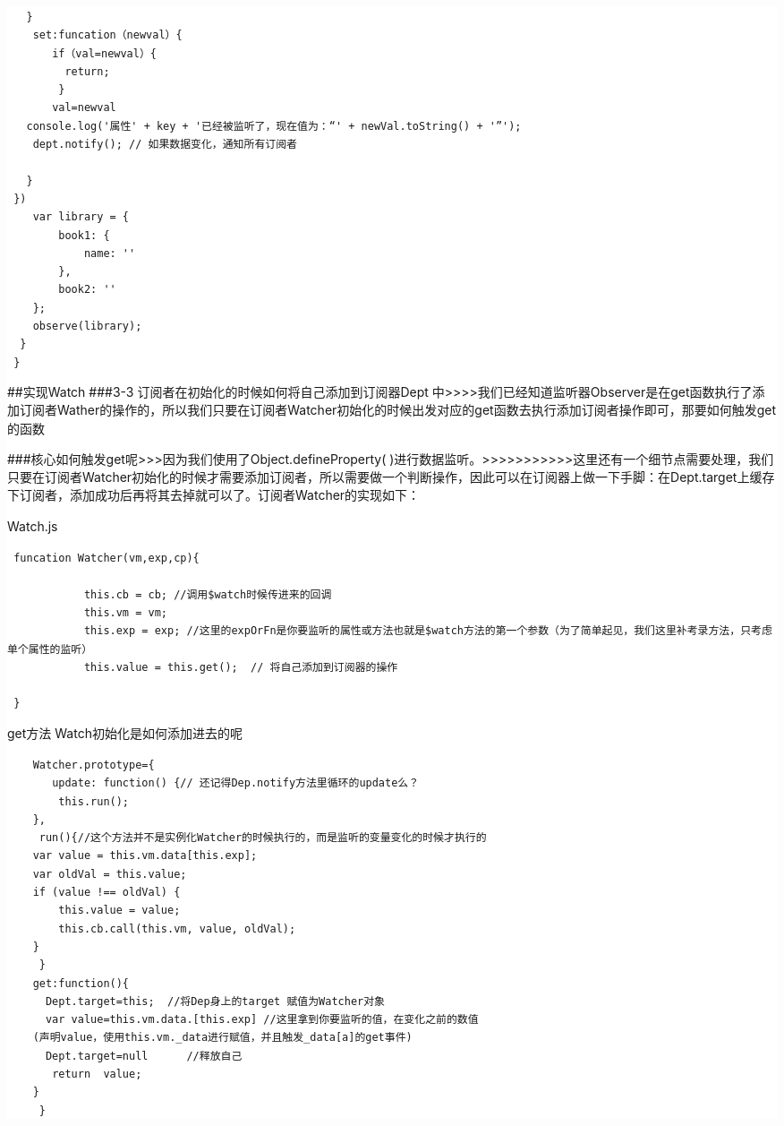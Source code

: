        }
        set:funcation（newval）{
           if（val=newval）{
             return;
            }
           val=newval
       console.log('属性' + key + '已经被监听了，现在值为：“' + newVal.toString() + '”');
        dept.notify(); // 如果数据变化，通知所有订阅者

       }
     })     
		var library = {
		    book1: {
		        name: ''
		    },
		    book2: ''
		};
		observe(library);
      }  
     }

##实现Watch 
###3-3  订阅者在初始化的时候如何将自己添加到订阅器Dept 中>>>>我们已经知道监听器Observer是在get函数执行了添加订阅者Wather的操作的，所以我们只要在订阅者Watcher初始化的时候出发对应的get函数去执行添加订阅者操作即可，那要如何触发get的函数

###核心如何触发get呢>>>因为我们使用了Object.defineProperty( )进行数据监听。>>>>>>>>>>>这里还有一个细节点需要处理，我们只要在订阅者Watcher初始化的时候才需要添加订阅者，所以需要做一个判断操作，因此可以在订阅器上做一下手脚：在Dept.target上缓存下订阅者，添加成功后再将其去掉就可以了。订阅者Watcher的实现如下：

Watch.js

     funcation Watcher(vm,exp,cp){

			    this.cb = cb; //调用$watch时候传进来的回调
			    this.vm = vm;
			    this.exp = exp; //这里的expOrFn是你要监听的属性或方法也就是$watch方法的第一个参数（为了简单起见，我们这里补考录方法，只考虑单个属性的监听）
			    this.value = this.get();  // 将自己添加到订阅器的操作

     }
  get方法  Watch初始化是如何添加进去的呢
	
	    Watcher.prototype={
	       update: function() {// 还记得Dep.notify方法里循环的update么？
	        this.run();
	    },
	     run(){//这个方法并不是实例化Watcher的时候执行的，而是监听的变量变化的时候才执行的
	    var value = this.vm.data[this.exp];
        var oldVal = this.value;
        if (value !== oldVal) {
            this.value = value;
            this.cb.call(this.vm, value, oldVal);
        }
	     }
	    get:function(){
	      Dept.target=this;  //将Dep身上的target 赋值为Watcher对象
	      var value=this.vm.data.[this.exp] //这里拿到你要监听的值，在变化之前的数值
	    (声明value，使用this.vm._data进行赋值，并且触发_data[a]的get事件)
	      Dept.target=null      //释放自己
	       return  value;
	    }
         }
